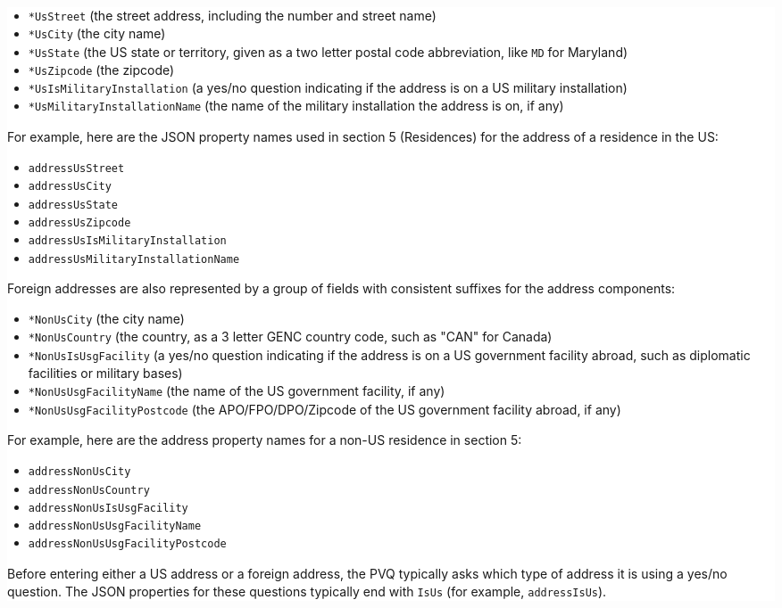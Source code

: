 - `*UsStreet` (the street address, including the number and street name)
- `*UsCity` (the city name)
- `*UsState` (the US state or territory, given as a two letter postal code abbreviation, like `MD` for Maryland)
- `*UsZipcode` (the zipcode)
- `*UsIsMilitaryInstallation` (a yes/no question indicating if the address is on a US military installation)
- `*UsMilitaryInstallationName` (the name of the military installation the address is on, if any)

For example, here are the JSON property names used in section 5 (Residences) for the address of a residence in the US:

- `addressUsStreet`
- `addressUsCity`
- `addressUsState`
- `addressUsZipcode`
- `addressUsIsMilitaryInstallation`
- `addressUsMilitaryInstallationName`

Foreign addresses are also represented by a group of fields with consistent suffixes for the address components:

- `*NonUsCity` (the city name)
- `*NonUsCountry` (the country, as a 3 letter GENC country code, such as "CAN" for Canada)
- `*NonUsIsUsgFacility` (a yes/no question indicating if the address is on a US government facility abroad, such as diplomatic facilities or military bases)
- `*NonUsUsgFacilityName` (the name of the US government facility, if any)
- `*NonUsUsgFacilityPostcode` (the APO/FPO/DPO/Zipcode of the US government facility abroad, if any)

For example, here are the address property names for a non-US residence in section 5:

- `addressNonUsCity`
- `addressNonUsCountry`
- `addressNonUsIsUsgFacility`
- `addressNonUsUsgFacilityName`
- `addressNonUsUsgFacilityPostcode`

Before entering either a US address or a foreign address, the PVQ typically asks which type of address it is using a yes/no question. The JSON properties for these questions typically end with `IsUs` (for example, `addressIsUs`).
